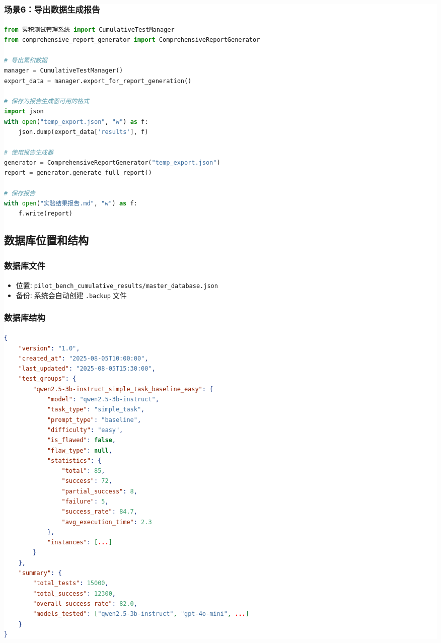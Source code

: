 ### 场景6：导出数据生成报告

```python
from 累积测试管理系统 import CumulativeTestManager
from comprehensive_report_generator import ComprehensiveReportGenerator

# 导出累积数据
manager = CumulativeTestManager()
export_data = manager.export_for_report_generation()

# 保存为报告生成器可用的格式
import json
with open("temp_export.json", "w") as f:
    json.dump(export_data['results'], f)

# 使用报告生成器
generator = ComprehensiveReportGenerator("temp_export.json")
report = generator.generate_full_report()

# 保存报告
with open("实验结果报告.md", "w") as f:
    f.write(report)
```

## 数据库位置和结构

### 数据库文件
- 位置: `pilot_bench_cumulative_results/master_database.json`
- 备份: 系统会自动创建 `.backup` 文件

### 数据库结构
```json
{
    "version": "1.0",
    "created_at": "2025-08-05T10:00:00",
    "last_updated": "2025-08-05T15:30:00",
    "test_groups": {
        "qwen2.5-3b-instruct_simple_task_baseline_easy": {
            "model": "qwen2.5-3b-instruct",
            "task_type": "simple_task",
            "prompt_type": "baseline",
            "difficulty": "easy",
            "is_flawed": false,
            "flaw_type": null,
            "statistics": {
                "total": 85,
                "success": 72,
                "partial_success": 8,
                "failure": 5,
                "success_rate": 84.7,
                "avg_execution_time": 2.3
            },
            "instances": [...]
        }
    },
    "summary": {
        "total_tests": 15000,
        "total_success": 12300,
        "overall_success_rate": 82.0,
        "models_tested": ["qwen2.5-3b-instruct", "gpt-4o-mini", ...]
    }
}
```